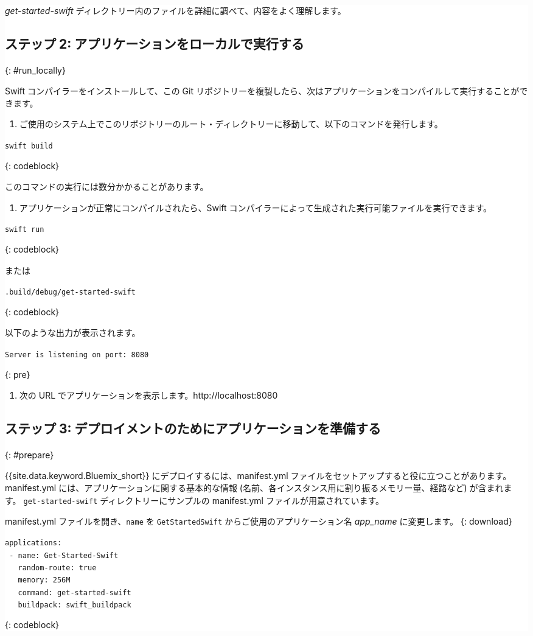   *get-started-swift* ディレクトリー内のファイルを詳細に調べて、内容をよく理解します。

## ステップ 2: アプリケーションをローカルで実行する
{: #run_locally}

Swift コンパイラーをインストールして、この Git リポジトリーを複製したら、次はアプリケーションをコンパイルして実行することができます。

1. ご使用のシステム上でこのリポジトリーのルート・ディレクトリーに移動して、以下のコマンドを発行します。

  ```
swift build
  ```
  {: codeblock}

  このコマンドの実行には数分かかることがあります。

1. アプリケーションが正常にコンパイルされたら、Swift コンパイラーによって生成された実行可能ファイルを実行できます。
```
swift run
```
  {: codeblock}

  または
  ```
.build/debug/get-started-swift
  ```
  {: codeblock}

  以下のような出力が表示されます。

  ```
Server is listening on port: 8080
  ```
  {: pre}

1. 次の URL でアプリケーションを表示します。http://localhost:8080

## ステップ 3: デプロイメントのためにアプリケーションを準備する
{: #prepare}

{{site.data.keyword.Bluemix_short}} にデプロイするには、manifest.yml ファイルをセットアップすると役に立つことがあります。 manifest.yml には、アプリケーションに関する基本的な情報 (名前、各インスタンス用に割り振るメモリー量、経路など) が含まれます。 `get-started-swift` ディレクトリーにサンプルの manifest.yml ファイルが用意されています。

manifest.yml ファイルを開き、`name` を `GetStartedSwift` からご使用のアプリケーション名 <var class="keyword varname" data-hd-keyref="app_name">app_name</var> に変更します。
{: download}

  ```
  applications:
   - name: Get-Started-Swift
     random-route: true
     memory: 256M
     command: get-started-swift
     buildpack: swift_buildpack
  ```
  {: codeblock}
